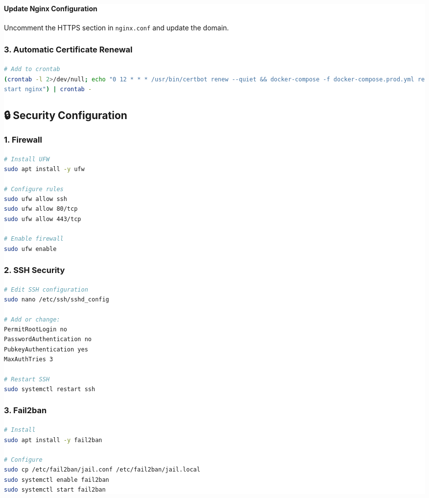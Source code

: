 #### Update Nginx Configuration

Uncomment the HTTPS section in `nginx.conf` and update the domain.

### 3. Automatic Certificate Renewal

```bash
# Add to crontab
(crontab -l 2>/dev/null; echo "0 12 * * * /usr/bin/certbot renew --quiet && docker-compose -f docker-compose.prod.yml restart nginx") | crontab -
```

## 🔒 Security Configuration

### 1. Firewall

```bash
# Install UFW
sudo apt install -y ufw

# Configure rules
sudo ufw allow ssh
sudo ufw allow 80/tcp
sudo ufw allow 443/tcp

# Enable firewall
sudo ufw enable
```

### 2. SSH Security

```bash
# Edit SSH configuration
sudo nano /etc/ssh/sshd_config

# Add or change:
PermitRootLogin no
PasswordAuthentication no
PubkeyAuthentication yes
MaxAuthTries 3

# Restart SSH
sudo systemctl restart ssh
```

### 3. Fail2ban

```bash
# Install
sudo apt install -y fail2ban

# Configure
sudo cp /etc/fail2ban/jail.conf /etc/fail2ban/jail.local
sudo systemctl enable fail2ban
sudo systemctl start fail2ban
```
